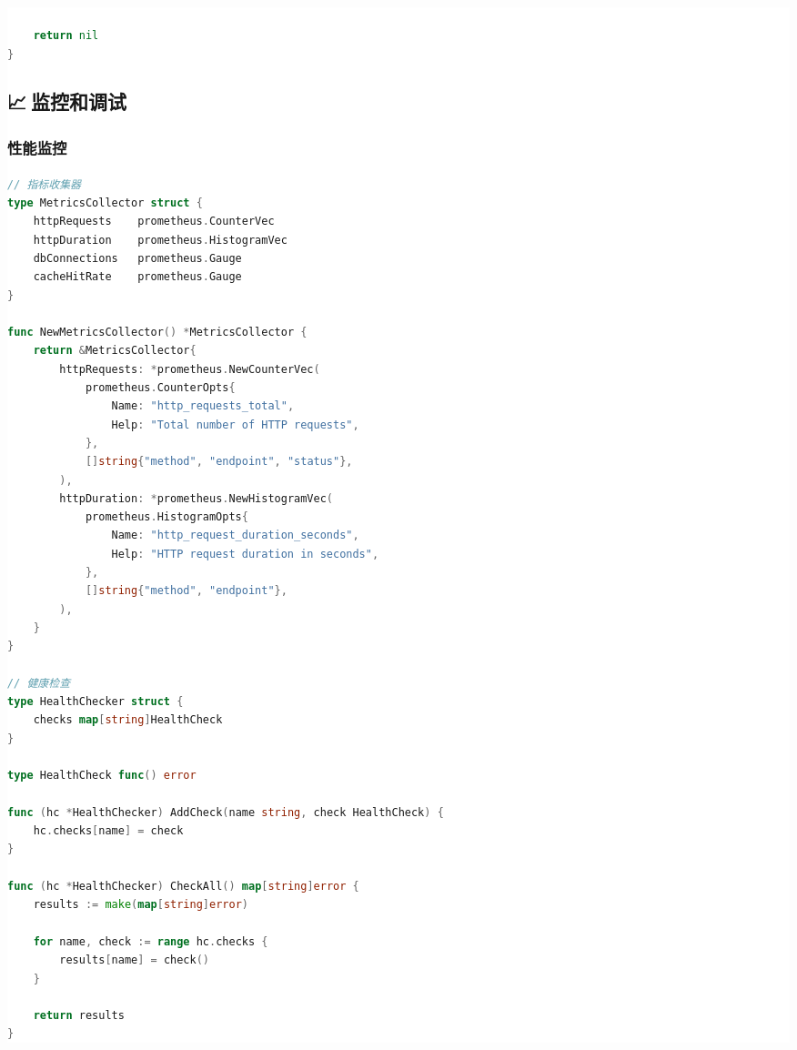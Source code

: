 ```go
    
    return nil
}
```

## 📈 监控和调试

### 性能监控

```go
// 指标收集器
type MetricsCollector struct {
    httpRequests    prometheus.CounterVec
    httpDuration    prometheus.HistogramVec
    dbConnections   prometheus.Gauge
    cacheHitRate    prometheus.Gauge
}

func NewMetricsCollector() *MetricsCollector {
    return &MetricsCollector{
        httpRequests: *prometheus.NewCounterVec(
            prometheus.CounterOpts{
                Name: "http_requests_total",
                Help: "Total number of HTTP requests",
            },
            []string{"method", "endpoint", "status"},
        ),
        httpDuration: *prometheus.NewHistogramVec(
            prometheus.HistogramOpts{
                Name: "http_request_duration_seconds",
                Help: "HTTP request duration in seconds",
            },
            []string{"method", "endpoint"},
        ),
    }
}

// 健康检查
type HealthChecker struct {
    checks map[string]HealthCheck
}

type HealthCheck func() error

func (hc *HealthChecker) AddCheck(name string, check HealthCheck) {
    hc.checks[name] = check
}

func (hc *HealthChecker) CheckAll() map[string]error {
    results := make(map[string]error)
    
    for name, check := range hc.checks {
        results[name] = check()
    }
    
    return results
}
```
